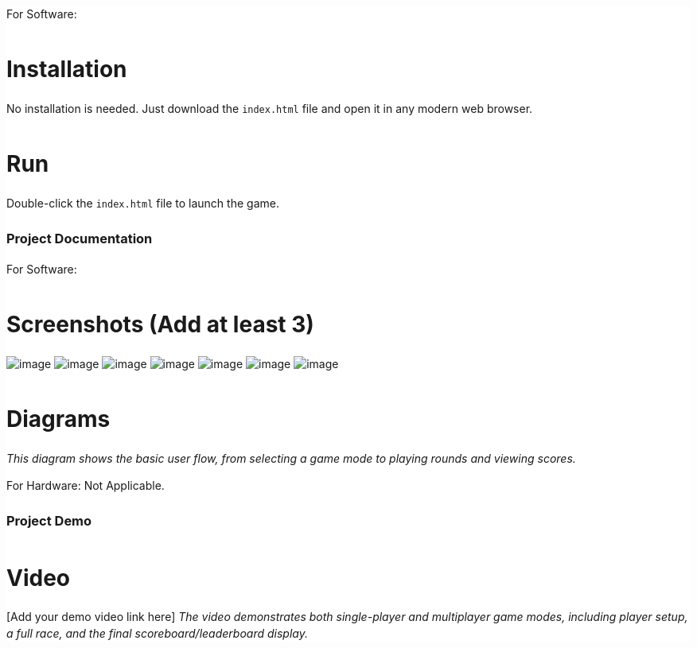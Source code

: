 For Software:

# Installation

No installation is needed. Just download the `index.html` file and open it in any modern web browser.

# Run

Double-click the `index.html` file to launch the game.

### Project Documentation

For Software:

# Screenshots (Add at least 3)
<img width="1280" height="622" alt="image" src="https://github.com/user-attachments/assets/605fb822-acfd-446c-843a-541bdcc335be" />
<img width="1280" height="620" alt="image" src="https://github.com/user-attachments/assets/ee477b12-d99f-4072-9f49-f6b959895b01" />
<img width="1280" height="629" alt="image" src="https://github.com/user-attachments/assets/b2864e96-badc-48c4-b1d8-60cac2f8af98" />
<img width="1280" height="625" alt="image" src="https://github.com/user-attachments/assets/829be85f-c22e-451b-8c01-0185691007f2" />
<img width="1280" height="642" alt="image" src="https://github.com/user-attachments/assets/7493c587-79d3-435e-935e-07b25e0ab692" />
<img width="1280" height="621" alt="image" src="https://github.com/user-attachments/assets/e5abfc3d-94a0-4080-bbbd-6dbd4e3fd6c2" />
<img width="1280" height="628" alt="image" src="https://github.com/user-attachments/assets/dbf1b4af-6bf0-4848-b5dc-700928dfe3a3" />









# Diagrams

*This diagram shows the basic user flow, from selecting a game mode to playing rounds and viewing scores.*

For Hardware: Not Applicable.

### Project Demo

# Video

[Add your demo video link here]
*The video demonstrates both single-player and multiplayer game modes, including player setup, a full race, and the final scoreboard/leaderboard display.*
